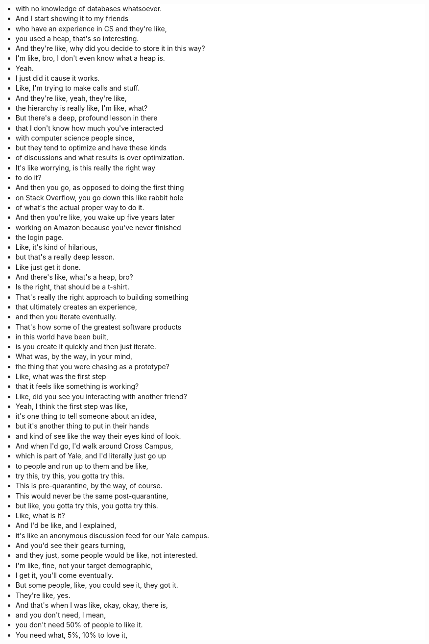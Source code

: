 *  with no knowledge of databases whatsoever.
*  And I start showing it to my friends
*  who have an experience in CS and they're like,
*  you used a heap, that's so interesting.
*  And they're like, why did you decide to store it in this way?
*  I'm like, bro, I don't even know what a heap is.
*  Yeah.
*  I just did it cause it works.
*  Like, I'm trying to make calls and stuff.
*  And they're like, yeah, they're like,
*  the hierarchy is really like, I'm like, what?
*  But there's a deep, profound lesson in there
*  that I don't know how much you've interacted
*  with computer science people since,
*  but they tend to optimize and have these kinds
*  of discussions and what results is over optimization.
*  It's like worrying, is this really the right way
*  to do it?
*  And then you go, as opposed to doing the first thing
*  on Stack Overflow, you go down this like rabbit hole
*  of what's the actual proper way to do it.
*  And then you're like, you wake up five years later
*  working on Amazon because you've never finished
*  the login page.
*  Like, it's kind of hilarious,
*  but that's a really deep lesson.
*  Like just get it done.
*  And there's like, what's a heap, bro?
*  Is the right, that should be a t-shirt.
*  That's really the right approach to building something
*  that ultimately creates an experience,
*  and then you iterate eventually.
*  That's how some of the greatest software products
*  in this world have been built,
*  is you create it quickly and then just iterate.
*  What was, by the way, in your mind,
*  the thing that you were chasing as a prototype?
*  Like, what was the first step
*  that it feels like something is working?
*  Like, did you see you interacting with another friend?
*  Yeah, I think the first step was like,
*  it's one thing to tell someone about an idea,
*  but it's another thing to put in their hands
*  and kind of see like the way their eyes kind of look.
*  And when I'd go, I'd walk around Cross Campus,
*  which is part of Yale, and I'd literally just go up
*  to people and run up to them and be like,
*  try this, try this, you gotta try this.
*  This is pre-quarantine, by the way, of course.
*  This would never be the same post-quarantine,
*  but like, you gotta try this, you gotta try this.
*  Like, what is it?
*  And I'd be like, and I explained,
*  it's like an anonymous discussion feed for our Yale campus.
*  And you'd see their gears turning,
*  and they just, some people would be like, not interested.
*  I'm like, fine, not your target demographic,
*  I get it, you'll come eventually.
*  But some people, like, you could see it, they got it.
*  They're like, yes.
*  And that's when I was like, okay, okay, there is,
*  and you don't need, I mean,
*  you don't need 50% of people to like it.
*  You need what, 5%, 10% to love it,